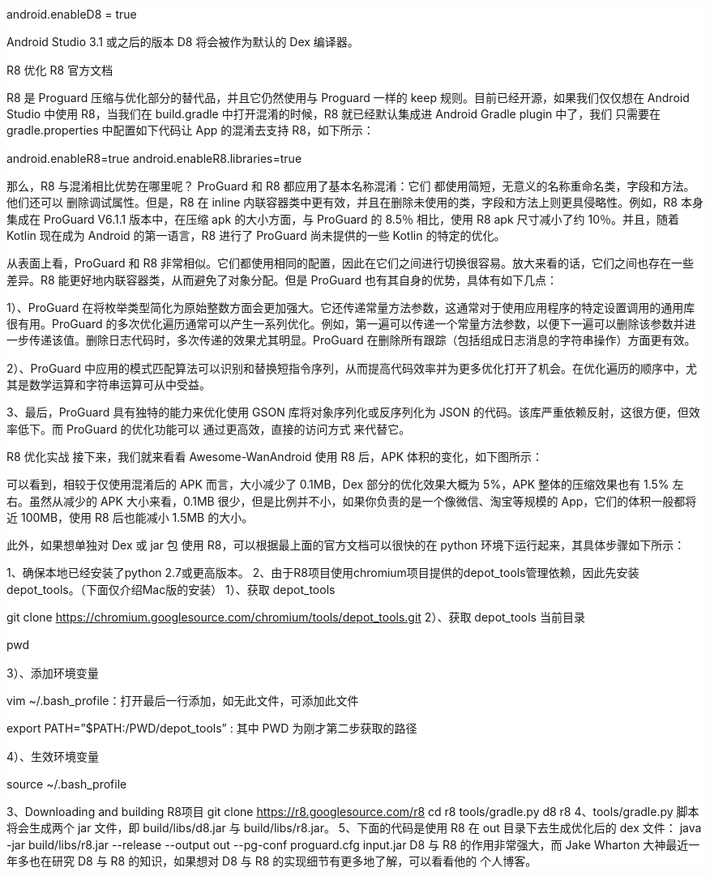 android.enableD8 = true


Android Studio 3.1 或之后的版本 D8 将会被作为默认的 Dex 编译器。

R8 优化
R8 官方文档

R8 是 Proguard 压缩与优化部分的替代品，并且它仍然使用与 Proguard 一样的 keep 规则。目前已经开源，如果我们仅仅想在 Android Studio 中使用 R8，当我们在 build.gradle 中打开混淆的时候，R8 就已经默认集成进 Android Gradle plugin 中了，我们 只需要在 gradle.properties 中配置如下代码让 App 的混淆去支持 R8，如下所示：

android.enableR8=true
android.enableR8.libraries=true


那么，R8 与混淆相比优势在哪里呢？
ProGuard 和 R8 都应用了基本名称混淆：它们 都使用简短，无意义的名称重命名类，字段和方法。他们还可以 删除调试属性。但是，R8 在 inline 内联容器类中更有效，并且在删除未使用的类，字段和方法上则更具侵略性。例如，R8 本身集成在 ProGuard V6.1.1 版本中，在压缩 apk 的大小方面，与 ProGuard 的 8.5％ 相比，使用 R8 apk 尺寸减小了约 10％。并且，随着 Kotlin 现在成为 Android 的第一语言，R8 进行了 ProGuard 尚未提供的一些 Kotlin 的特定的优化。

从表面上看，ProGuard 和 R8 非常相似。它们都使用相同的配置，因此在它们之间进行切换很容易。放大来看的话，它们之间也存在一些差异。R8 能更好地内联容器类，从而避免了对象分配。但是 ProGuard 也有其自身的优势，具体有如下几点：

1）、ProGuard 在将枚举类型简化为原始整数方面会更加强大。它还传递常量方法参数，这通常对于使用应用程序的特定设置调用的通用库很有用。ProGuard  的多次优化遍历通常可以产生一系列优化。例如，第一遍可以传递一个常量方法参数，以便下一遍可以删除该参数并进一步传递该值。删除日志代码时，多次传递的效果尤其明显。ProGuard 在删除所有跟踪（包括组成日志消息的字符串操作）方面更有效。

2）、ProGuard 中应用的模式匹配算法可以识别和替换短指令序列，从而提高代码效率并为更多优化打开了机会。在优化遍历的顺序中，尤其是数学运算和字符串运算可从中受益。

3、最后，ProGuard 具有独特的能力来优化使用 GSON 库将对象序列化或反序列化为 JSON 的代码。该库严重依赖反射，这很方便，但效率低下。而 ProGuard  的优化功能可以 通过更高效，直接的访问方式 来代替它。

R8 优化实战
接下来，我们就来看看 Awesome-WanAndroid 使用 R8 后，APK 体积的变化，如下图所示：



可以看到，相较于仅使用混淆后的 APK 而言，大小减少了 0.1MB，Dex 部分的优化效果大概为 5%，APK 整体的压缩效果也有 1.5% 左右。虽然从减少的 APK 大小来看，0.1MB 很少，但是比例并不小，如果你负责的是一个像微信、淘宝等规模的 App，它们的体积一般都将近 100MB，使用 R8 后也能减小 1.5MB 的大小。

此外，如果想单独对 Dex 或 jar 包 使用 R8，可以根据最上面的官方文档可以很快的在 python 环境下运行起来，其具体步骤如下所示：

1、确保本地已经安装了python 2.7或更高版本。
2、由于R8项目使用chromium项目提供的depot_tools管理依赖，因此先安装depot_tools。（下面仅介绍Mac版的安装）
1）、获取 depot_tools

git clone https://chromium.googlesource.com/chromium/tools/depot_tools.git
2）、获取 depot_tools 当前目录

pwd

3）、添加环境变量

vim ~/.bash_profile：打开最后一行添加，如无此文件，可添加此文件

export PATH=”$PATH:/PWD/depot_tools” : 其中 PWD 为刚才第二步获取的路径

4）、生效环境变量

source ~/.bash_profile

3、Downloading and building R8项目
git clone https://r8.googlesource.com/r8
cd r8
tools/gradle.py d8 r8
4、tools/gradle.py 脚本将会生成两个 jar 文件，即 build/libs/d8.jar  与 build/libs/r8.jar。
5、下面的代码是使用 R8 在 out 目录下去生成优化后的 dex 文件：
java -jar build/libs/r8.jar --release --output out --pg-conf proguard.cfg input.jar
D8 与 R8 的作用非常强大，而 Jake Wharton  大神最近一年多也在研究 D8 与 R8 的知识，如果想对 D8 与 R8 的实现细节有更多地了解，可以看看他的 个人博客。
